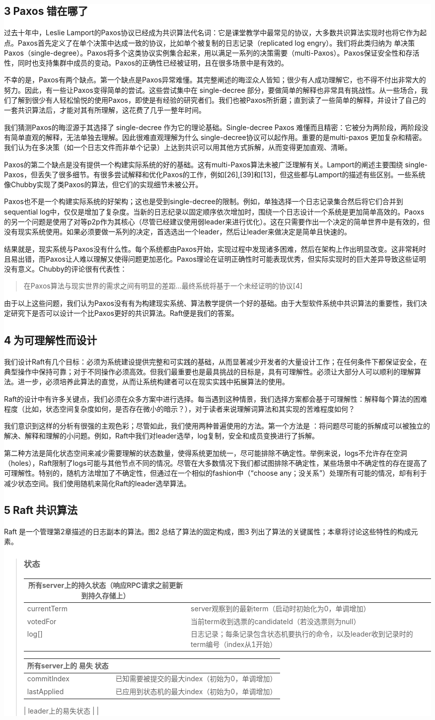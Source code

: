 ## 3 Paxos 错在哪了

过去十年中，Leslie Lamport的Paxos协议已经成为共识算法代名词：它是课堂教学中最常见的协议，大多数共识算法实现时也将它作为起点。Paxos首先定义了在单个决策中达成一致的协议，比如单个被复制的日志记录（replicated log engry）。我们将此类归纳为 单决策Paxos（single-degree）。Paxos将多个这类协议实例集合起来，用以满足一系列的决策需要（multi-Paxos）。Paxos保证安全性和存活性，同时也支持集群中成员的变动。Paxos的正确性已经被证明，且在很多场景中是有效的。

不幸的是，Paxos有两个缺点。第一个缺点是Paxos异常难懂。其完整阐述的晦涩众人皆知；很少有人成功理解它，也不得不付出非常大的努力。因此，有一些让Paxos变得简单的尝试。这些尝试集中在 single-decree 部分，要做简单的解释也非常具有挑战性。从一些场合，我们了解到很少有人轻松愉悦的使用Paxos，即使是有经验的研究者们。我们也被Paxos所折磨；直到读了一些简单的解释，并设计了自己的一套共识算法后，才能对其有所理解，这花费了几乎一整年时间。

我们猜测Paxos的晦涩源于其选择了 single-decree 作为它的理论基础。Single-decree Paxos 难懂而且精密：它被分为两阶段，两阶段没有简单直观的解释，无法单独去理解。因此很难直观理解为什么 single-decree协议可以起作用。重要的是multi-paxos 更加复杂和精密。我们认为在多决策（如一个日志文件而非单个记录）上达到共识可以用其他方式拆解，从而变得更加直观、清晰。

Paxos的第二个缺点是没有提供一个构建实际系统的好的基础。这有multi-Paxos算法未被广泛理解有关。Lamport的阐述主要围绕 single-Paxos，但丢失了很多细节。有很多尝试解释和优化Paxos的工作，例如[26],[39]和[13]，但这些都与Lamport的描述有些区别。一些系统像Chubby实现了类Paxos的算法，但它们的实现细节未被公开。

Paxos也不是一个构建实际系统的好架构；这也是受到single-decree的限制。例如，单独选择一个日志记录集合然后将它们合并到 sequential log中，仅仅是增加了复杂度。当新的日志纪录以固定顺序依次增加时，围绕一个日志设计一个系统是更加简单高效的。Paoxs的另一个问题是使用了对等p2p作为其核心（尽管已经建议使用弱leader来进行优化）。这在只需要作出一个决定的简单世界中是有效的，但没有现实系统使用。如果必须要做一系列的决定，首选选出一个leader，然后让leader来做决定是简单且快速的。

结果就是，现实系统与Paxos没有什么性。每个系统都由Paxos开始，实现过程中发现诸多困难，然后在架构上作出明显改变。这非常耗时且易出错，而Paxos让人难以理解又使得问题更加恶化。Paxos理论在证明正确性时可能表现优秀，但实际实现时的巨大差异导致这些证明没有意义。Chubby的评论很有代表性：

> 在Paxos算法与现实世界的需求之间有明显的差距...最终系统将基于一个未经证明的协议[4]

由于以上这些问题，我们认为Paxos没有有为构建现实系统、算法教学提供一个好的基础。由于大型软件系统中共识算法的重要性，我们决定研究下是否可以设计一个比Paxos更好的共识算法。Raft便是我们的答案。

## 4 为可理解性而设计

我们设计Raft有几个目标：必须为系统建设提供完整和可实践的基础，从而显著减少开发者的大量设计工作；在任何条件下都保证安全，在典型操作中保持可靠；对于不同操作必须高效。但我们最重要也是最具挑战的目标是，具有可理解性。必须让大部分人可以顺利的理解算法。进一步，必须培养此算法的直觉，从而让系统构建者可以在现实实践中拓展算法的使用。

Raft的设计中有许多关键点，我们必须在众多方案中进行选择。每当遇到这种情景，我们选择方案都会基于可理解性：解释每个算法的困难程度（比如，状态空间复杂度如何，是否存在微小的暗示？），对于读者来说理解词算法和其实现的苦难程度如何？

我们意识到这样的分析有很强的主观色彩；尽管如此，我们使用两种普遍使用的方法。第一个方法是 ：将问题尽可能的拆解成可以被独立的解决、解释和理解的小问题。例如，Raft中我们对leader选举，log复制，安全和成员变换进行了拆解。

第二种方法是简化状态空间来减少需要理解的状态数量，使得系统更加统一，尽可能排除不确定性。举例来说，logs不允许存在空洞（holes），Raft限制了logs可能与其他节点不同的情况。尽管在大多数情况下我们都试图排除不确定性，某些场景中不确定性的存在提高了可理解性。特别的，随机方法增加了不确定性，但通过在一个相似的fashion中（“choose any；没关系”）处理所有可能的情况，却有利于减少状态空间。我们使用随机来简化Raft的leader选举算法。

## 5 Raft 共识算法

Raft 是一个管理第2章描述的日志副本的算法。图2 总结了算法的固定构成，图3 列出了算法的关键属性；本章将讨论这些特性的构成元素。

> ### 状态
>
> | 所有server上的持久状态（响应RPC请求之前更新到持久存储上） |                                                              |
> | --------------------------------------------------------- | ------------------------------------------------------------ |
> | currentTerm                                               | server观察到的最新term（启动时初始化为0，单调增加）          |
> | votedFor                                                  | 当前term收到选票的candidateId（若没选票则为null）            |
> | log[]                                                     | 日志记录；每条记录包含状态机要执行的命令，以及leader收到记录时的term编号（index从1开始） |
>
> | 所有server上的 易失 状态 |                                                |
> | ------------------------ | ---------------------------------------------- |
> | commitIndex              | 已知需要被提交的最大index（初始为0，单调增加） |
> | lastApplied              | 已应用到状态机的最大index（初始为0，单调增加） |
>
> | leader上的易失状态 |                                                              |